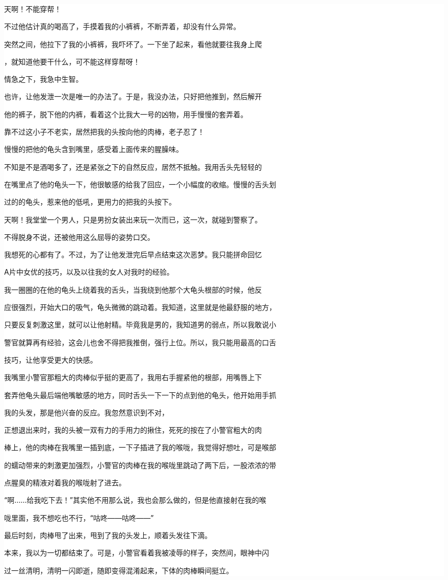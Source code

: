 天啊！不能穿帮！

不过他估计真的喝高了，手摸着我的小裤裤，不断弄着，却没有什么异常。

突然之间，他拉下了我的小裤裤，我吓坏了。一下坐了起来，看他就要往我身上爬

，就知道他要干什么，可不能这样穿帮呀！

情急之下，我急中生智。

也许，让他发泄一次是唯一的办法了。于是，我没办法，只好把他推到，然后解开

他的裤子，脱下他的内裤，看着这个比我大一号的凶物，用手慢慢的套弄着。

靠不过这小子不老实，居然把我的头按向他的肉棒，老子忍了！

慢慢的把他的龟头含到嘴里，感受着上面传来的腥臊味。

不知是不是酒喝多了，还是紧张之下的自然反应，居然不抵触。我用舌头先轻轻的

在嘴里点了他的龟头一下，他很敏感的给我了回应，一个小幅度的收缩。慢慢的舌头划

过的的龟头，惹来他的低吼，更用力的把我的头按下。

天啊！我堂堂一个男人，只是男扮女装出来玩一次而已，这一次，就碰到警察了。

不得脱身不说，还被他用这么屈辱的姿势口交。

我想死的心都有了。不过，为了让他发泄完后早点结束这次恶梦。我只能拼命回忆

A片中女优的技巧，以及以往我的女人对我时的经验。

我一圈圈的在他的龟头上绕着我的舌头，当我绕到他那个大龟头根部的时候，他反

应很强烈，开始大口的吸气，龟头微微的跳动着。我知道，这里就是他最舒服的地方，

只要反复刺激这里，就可以让他射精。毕竟我是男的，我知道男的弱点，所以我敢说小

警官就算再有经验，这会儿也舍不得把我推倒，强行上位。所以，我只能用最高的口舌

技巧，让他享受更大的快感。

我嘴里小警官那粗大的肉棒似乎挺的更高了，我用右手握紧他的根部，用嘴唇上下

套弄他龟头最后端他嘴敏感的地方，同时舌头一下一下的点到他的龟头，他开始用手抓

我的头发，那是他兴奋的反应。我忽然意识到不对，

正想退出来时，我的头被一双有力的手用力的揪住，死死的按在了小警官粗大的肉

棒上，他的肉棒在我嘴里一插到底，一下子插进了我的喉咙，我觉得好想吐，可是喉部

的蠕动带来的刺激更加强烈，小警官的肉棒在我的喉咙里跳动了两下后，一股浓浓的带

点腥臭的精液对着我的喉咙射了进去。

“啊……给我吃下去！”其实他不用那么说，我也会那么做的，但是他直接射在我的喉

咙里面，我不想吃也不行，“咕咚——咕咚——”

最后时刻，肉棒甩了出来，甩到了我的头发上，顺着头发往下滴。

本来，我以为一切都结束了。可是，小警官看着我被凌辱的样子，突然间，眼神中闪

过一丝清明，清明一闪即逝，随即变得混淆起来，下体的肉棒瞬间挺立。

